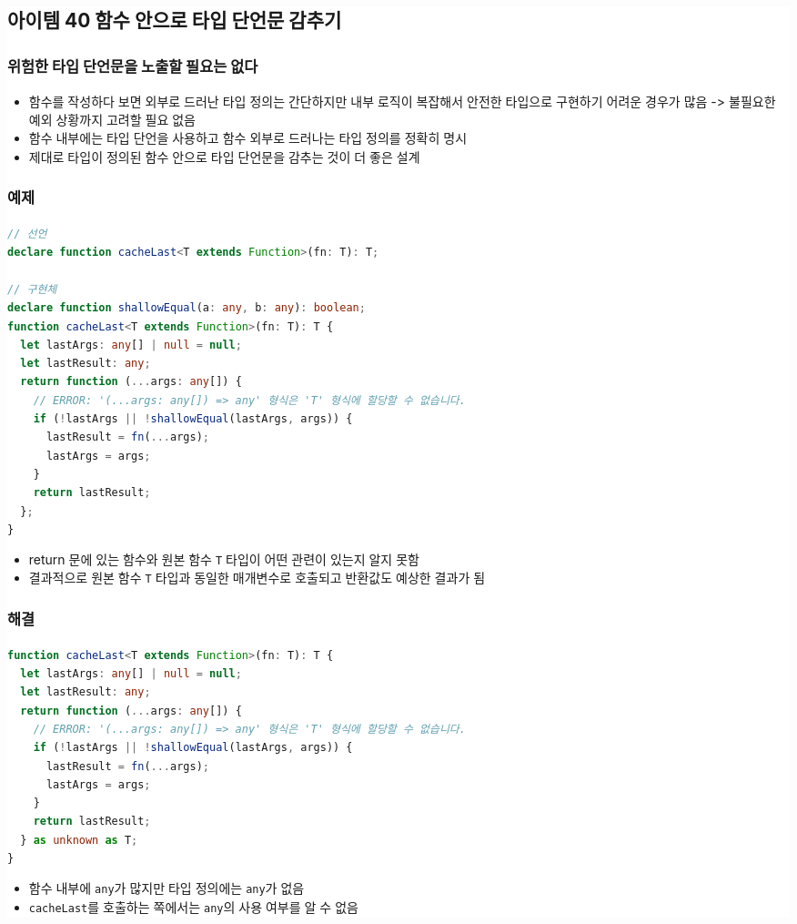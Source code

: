 ## 아이템 40 함수 안으로 타입 단언문 감추기

### 위험한 타입 단언문을 노출할 필요는 없다

- 함수를 작성하다 보면 외부로 드러난 타입 정의는 간단하지만 내부 로직이 복잡해서 안전한 타입으로 구현하기 어려운 경우가 많음 -> 불필요한 예외 상황까지 고려할 필요 없음
- 함수 내부에는 타입 단언을 사용하고 함수 외부로 드러나는 타입 정의를 정확히 명시
- 제대로 타입이 정의된 함수 안으로 타입 단언문을 감추는 것이 더 좋은 설계

### 예제

```ts
// 선언
declare function cacheLast<T extends Function>(fn: T): T;

// 구현체
declare function shallowEqual(a: any, b: any): boolean;
function cacheLast<T extends Function>(fn: T): T {
  let lastArgs: any[] | null = null;
  let lastResult: any;
  return function (...args: any[]) {
    // ERROR: '(...args: any[]) => any' 형식은 'T' 형식에 할당할 수 없습니다.
    if (!lastArgs || !shallowEqual(lastArgs, args)) {
      lastResult = fn(...args);
      lastArgs = args;
    }
    return lastResult;
  };
}
```

- return 문에 있는 함수와 원본 함수 `T` 타입이 어떤 관련이 있는지 알지 못함
- 결과적으로 원본 함수 `T` 타입과 동일한 매개변수로 호출되고 반환값도 예상한 결과가 됨

### 해결

```ts
function cacheLast<T extends Function>(fn: T): T {
  let lastArgs: any[] | null = null;
  let lastResult: any;
  return function (...args: any[]) {
    // ERROR: '(...args: any[]) => any' 형식은 'T' 형식에 할당할 수 없습니다.
    if (!lastArgs || !shallowEqual(lastArgs, args)) {
      lastResult = fn(...args);
      lastArgs = args;
    }
    return lastResult;
  } as unknown as T;
}
```

- 함수 내부에 `any`가 많지만 타입 정의에는 `any`가 없음
- `cacheLast`를 호출하는 쪽에서는 `any`의 사용 여부를 알 수 없음
